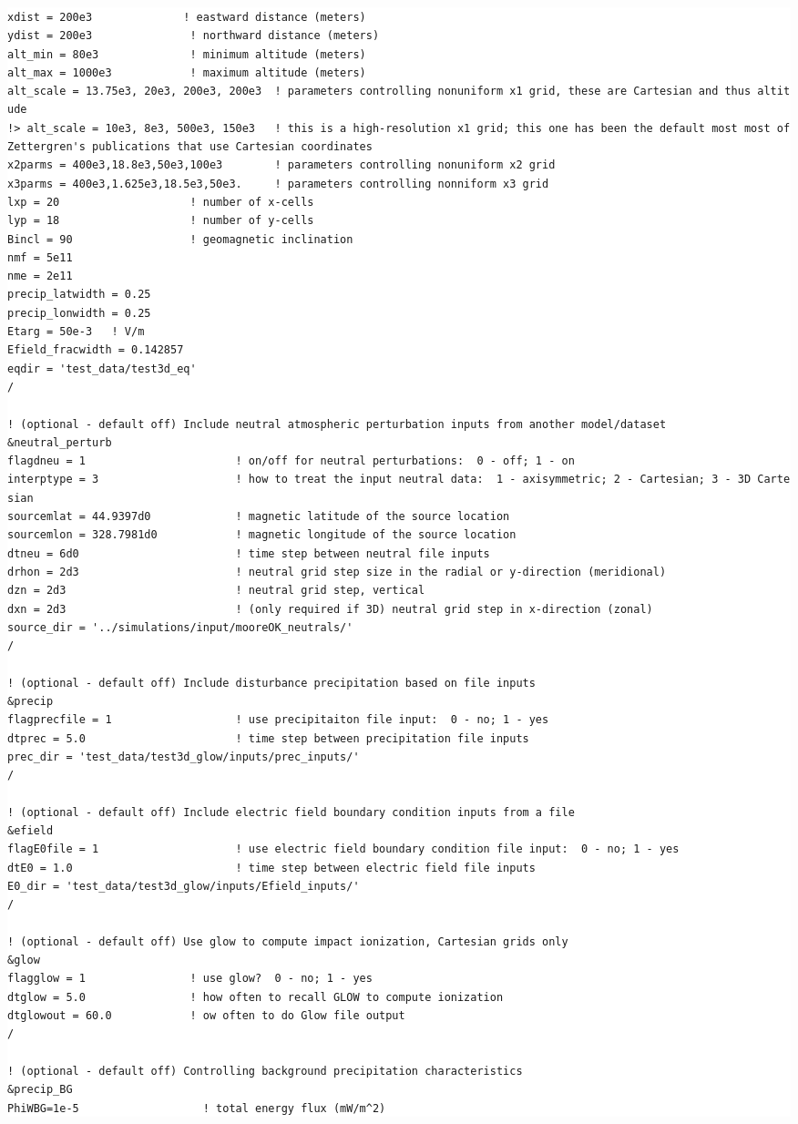 ```nml
xdist = 200e3              ! eastward distance (meters)
ydist = 200e3               ! northward distance (meters)
alt_min = 80e3              ! minimum altitude (meters)
alt_max = 1000e3            ! maximum altitude (meters)
alt_scale = 13.75e3, 20e3, 200e3, 200e3  ! parameters controlling nonuniform x1 grid, these are Cartesian and thus altitude
!> alt_scale = 10e3, 8e3, 500e3, 150e3   ! this is a high-resolution x1 grid; this one has been the default most most of Zettergren's publications that use Cartesian coordinates
x2parms = 400e3,18.8e3,50e3,100e3        ! parameters controlling nonuniform x2 grid
x3parms = 400e3,1.625e3,18.5e3,50e3.     ! parameters controlling nonniform x3 grid
lxp = 20                    ! number of x-cells
lyp = 18                    ! number of y-cells
Bincl = 90                  ! geomagnetic inclination
nmf = 5e11
nme = 2e11
precip_latwidth = 0.25
precip_lonwidth = 0.25
Etarg = 50e-3   ! V/m
Efield_fracwidth = 0.142857
eqdir = 'test_data/test3d_eq'
/

! (optional - default off) Include neutral atmospheric perturbation inputs from another model/dataset
&neutral_perturb
flagdneu = 1                       ! on/off for neutral perturbations:  0 - off; 1 - on
interptype = 3                     ! how to treat the input neutral data:  1 - axisymmetric; 2 - Cartesian; 3 - 3D Cartesian
sourcemlat = 44.9397d0             ! magnetic latitude of the source location
sourcemlon = 328.7981d0            ! magnetic longitude of the source location
dtneu = 6d0                        ! time step between neutral file inputs
drhon = 2d3                        ! neutral grid step size in the radial or y-direction (meridional)
dzn = 2d3                          ! neutral grid step, vertical
dxn = 2d3                          ! (only required if 3D) neutral grid step in x-direction (zonal)
source_dir = '../simulations/input/mooreOK_neutrals/'
/

! (optional - default off) Include disturbance precipitation based on file inputs
&precip
flagprecfile = 1                   ! use precipitaiton file input:  0 - no; 1 - yes
dtprec = 5.0                       ! time step between precipitation file inputs
prec_dir = 'test_data/test3d_glow/inputs/prec_inputs/'
/

! (optional - default off) Include electric field boundary condition inputs from a file
&efield
flagE0file = 1                     ! use electric field boundary condition file input:  0 - no; 1 - yes
dtE0 = 1.0                         ! time step between electric field file inputs
E0_dir = 'test_data/test3d_glow/inputs/Efield_inputs/'
/

! (optional - default off) Use glow to compute impact ionization, Cartesian grids only
&glow
flagglow = 1                ! use glow?  0 - no; 1 - yes
dtglow = 5.0                ! how often to recall GLOW to compute ionization
dtglowout = 60.0            ! ow often to do Glow file output
/

! (optional - default off) Controlling background precipitation characteristics
&precip_BG
PhiWBG=1e-5                   ! total energy flux (mW/m^2)
```